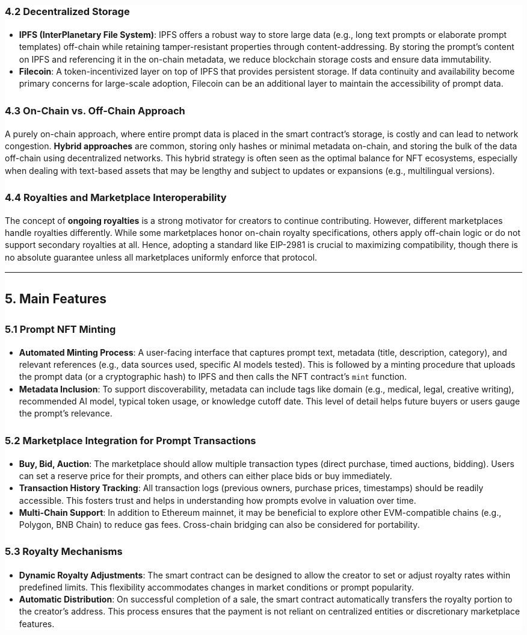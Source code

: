 ### 4.2 Decentralized Storage
- **IPFS (InterPlanetary File System)**: IPFS offers a robust way to store large data (e.g., long text prompts or elaborate prompt templates) off-chain while retaining tamper-resistant properties through content-addressing. By storing the prompt’s content on IPFS and referencing it in the on-chain metadata, we reduce blockchain storage costs and ensure data immutability.  
- **Filecoin**: A token-incentivized layer on top of IPFS that provides persistent storage. If data continuity and availability become primary concerns for large-scale adoption, Filecoin can be an additional layer to maintain the accessibility of prompt data.

### 4.3 On-Chain vs. Off-Chain Approach
A purely on-chain approach, where entire prompt data is placed in the smart contract’s storage, is costly and can lead to network congestion. **Hybrid approaches** are common, storing only hashes or minimal metadata on-chain, and storing the bulk of the data off-chain using decentralized networks. This hybrid strategy is often seen as the optimal balance for NFT ecosystems, especially when dealing with text-based assets that may be lengthy and subject to updates or expansions (e.g., multilingual versions).

### 4.4 Royalties and Marketplace Interoperability
The concept of **ongoing royalties** is a strong motivator for creators to continue contributing. However, different marketplaces handle royalties differently. While some marketplaces honor on-chain royalty specifications, others apply off-chain logic or do not support secondary royalties at all. Hence, adopting a standard like EIP-2981 is crucial to maximizing compatibility, though there is no absolute guarantee unless all marketplaces uniformly enforce that protocol.

---

## 5. Main Features

### 5.1 Prompt NFT Minting
- **Automated Minting Process**: A user-facing interface that captures prompt text, metadata (title, description, category), and relevant references (e.g., data sources used, specific AI models tested). This is followed by a minting procedure that uploads the prompt data (or a cryptographic hash) to IPFS and then calls the NFT contract’s `mint` function.  
- **Metadata Inclusion**: To support discoverability, metadata can include tags like domain (e.g., medical, legal, creative writing), recommended AI model, typical token usage, or knowledge cutoff date. This level of detail helps future buyers or users gauge the prompt’s relevance.

### 5.2 Marketplace Integration for Prompt Transactions
- **Buy, Bid, Auction**: The marketplace should allow multiple transaction types (direct purchase, timed auctions, bidding). Users can set a reserve price for their prompts, and others can either place bids or buy immediately.  
- **Transaction History Tracking**: All transaction logs (previous owners, purchase prices, timestamps) should be readily accessible. This fosters trust and helps in understanding how prompts evolve in valuation over time.  
- **Multi-Chain Support**: In addition to Ethereum mainnet, it may be beneficial to explore other EVM-compatible chains (e.g., Polygon, BNB Chain) to reduce gas fees. Cross-chain bridging can also be considered for portability.

### 5.3 Royalty Mechanisms
- **Dynamic Royalty Adjustments**: The smart contract can be designed to allow the creator to set or adjust royalty rates within predefined limits. This flexibility accommodates changes in market conditions or prompt popularity.  
- **Automatic Distribution**: On successful completion of a sale, the smart contract automatically transfers the royalty portion to the creator’s address. This process ensures that the payment is not reliant on centralized entities or discretionary marketplace features.
